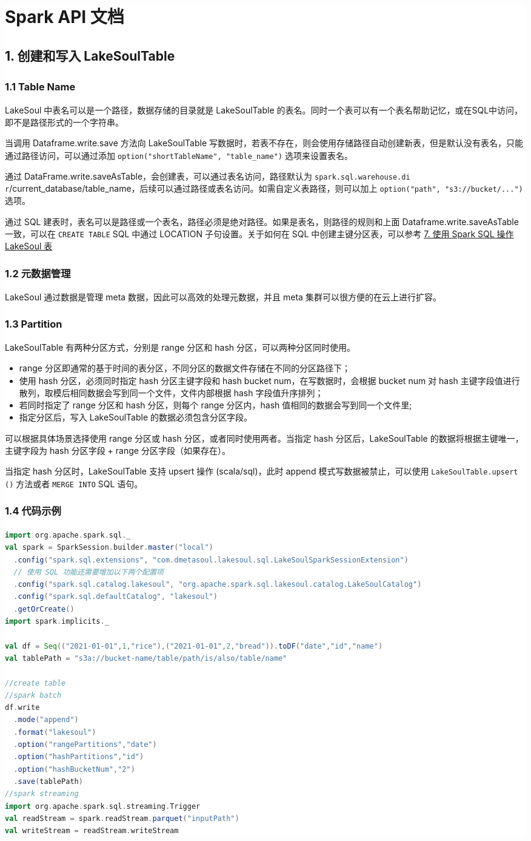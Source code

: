 # Spark API 文档



## 1. 创建和写入 LakeSoulTable

### 1.1 Table Name

LakeSoul 中表名可以是一个路径，数据存储的目录就是 LakeSoulTable 的表名。同时一个表可以有一个表名帮助记忆，或在SQL中访问，即不是路径形式的一个字符串。

当调用 Dataframe.write.save 方法向 LakeSoulTable 写数据时，若表不存在，则会使用存储路径自动创建新表，但是默认没有表名，只能通过路径访问，可以通过添加 `option("shortTableName", "table_name")` 选项来设置表名。

通过 DataFrame.write.saveAsTable，会创建表，可以通过表名访问，路径默认为 `spark.sql.warehouse.dir`/current_database/table_name，后续可以通过路径或表名访问。如需自定义表路径，则可以加上 `option("path", "s3://bucket/...")` 选项。

通过 SQL 建表时，表名可以是路径或一个表名，路径必须是绝对路径。如果是表名，则路径的规则和上面 Dataframe.write.saveAsTable 一致，可以在 `CREATE TABLE` SQL 中通过 LOCATION 子句设置。关于如何在 SQL 中创建主键分区表，可以参考 [7. 使用 Spark SQL 操作 LakeSoul 表](#7-使用-spark-sql-操作-lakesoultable)

### 1.2 元数据管理
LakeSoul 通过数据是管理 meta 数据，因此可以高效的处理元数据，并且 meta 集群可以很方便的在云上进行扩容。

### 1.3 Partition
LakeSoulTable 有两种分区方式，分别是 range 分区和 hash 分区，可以两种分区同时使用。

  - range 分区即通常的基于时间的表分区，不同分区的数据文件存储在不同的分区路径下；
  - 使用 hash 分区，必须同时指定 hash 分区主键字段和 hash bucket num，在写数据时，会根据 bucket num 对 hash 主键字段值进行散列，取模后相同数据会写到同一个文件，文件内部根据 hash 字段值升序排列；
  - 若同时指定了 range 分区和 hash 分区，则每个 range 分区内，hash 值相同的数据会写到同一个文件里;
  - 指定分区后，写入 LakeSoulTable 的数据必须包含分区字段。

可以根据具体场景选择使用 range 分区或 hash 分区，或者同时使用两者。当指定 hash 分区后，LakeSoulTable 的数据将根据主键唯一，主键字段为 hash 分区字段 + range 分区字段（如果存在）。

当指定 hash 分区时，LakeSoulTable 支持 upsert 操作 (scala/sql)，此时 append 模式写数据被禁止，可以使用 `LakeSoulTable.upsert()` 方法或者 `MERGE INTO` SQL 语句。

### 1.4 代码示例
```scala
import org.apache.spark.sql._
val spark = SparkSession.builder.master("local")
  .config("spark.sql.extensions", "com.dmetasoul.lakesoul.sql.LakeSoulSparkSessionExtension")
  // 使用 SQL 功能还需要增加以下两个配置项
  .config("spark.sql.catalog.lakesoul", "org.apache.spark.sql.lakesoul.catalog.LakeSoulCatalog")
  .config("spark.sql.defaultCatalog", "lakesoul")
  .getOrCreate()
import spark.implicits._

val df = Seq(("2021-01-01",1,"rice"),("2021-01-01",2,"bread")).toDF("date","id","name")
val tablePath = "s3a://bucket-name/table/path/is/also/table/name"

//create table
//spark batch
df.write
  .mode("append")
  .format("lakesoul")
  .option("rangePartitions","date")
  .option("hashPartitions","id")
  .option("hashBucketNum","2")
  .save(tablePath)
//spark streaming
import org.apache.spark.sql.streaming.Trigger
val readStream = spark.readStream.parquet("inputPath")
val writeStream = readStream.writeStream
```